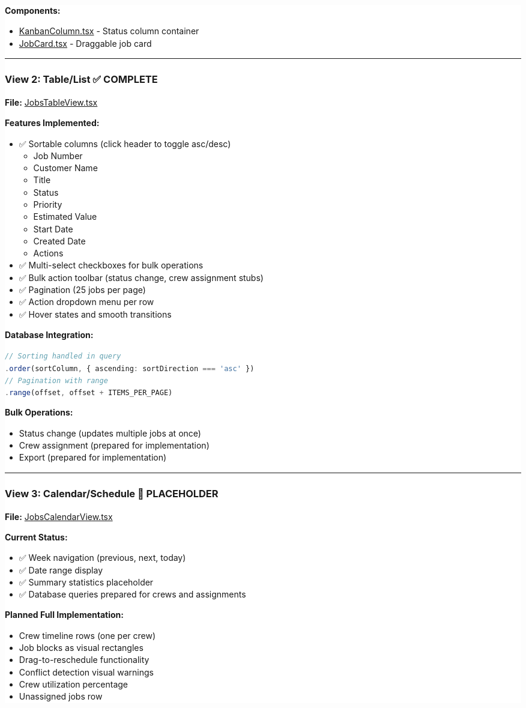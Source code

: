 **Components:**
- [KanbanColumn.tsx](../../src/components/jobs/views/kanban/KanbanColumn.tsx) - Status column container
- [JobCard.tsx](../../src/components/jobs/views/kanban/JobCard.tsx) - Draggable job card

---

### **View 2: Table/List** ✅ COMPLETE

**File:** [JobsTableView.tsx](../../src/components/jobs/views/JobsTableView.tsx)

**Features Implemented:**
- ✅ Sortable columns (click header to toggle asc/desc)
  - Job Number
  - Customer Name
  - Title
  - Status
  - Priority
  - Estimated Value
  - Start Date
  - Created Date
  - Actions
- ✅ Multi-select checkboxes for bulk operations
- ✅ Bulk action toolbar (status change, crew assignment stubs)
- ✅ Pagination (25 jobs per page)
- ✅ Action dropdown menu per row
- ✅ Hover states and smooth transitions

**Database Integration:**
```typescript
// Sorting handled in query
.order(sortColumn, { ascending: sortDirection === 'asc' })
// Pagination with range
.range(offset, offset + ITEMS_PER_PAGE)
```

**Bulk Operations:**
- Status change (updates multiple jobs at once)
- Crew assignment (prepared for implementation)
- Export (prepared for implementation)

---

### **View 3: Calendar/Schedule** 🚧 PLACEHOLDER

**File:** [JobsCalendarView.tsx](../../src/components/jobs/views/JobsCalendarView.tsx)

**Current Status:**
- ✅ Week navigation (previous, next, today)
- ✅ Date range display
- ✅ Summary statistics placeholder
- ✅ Database queries prepared for crews and assignments

**Planned Full Implementation:**
- Crew timeline rows (one per crew)
- Job blocks as visual rectangles
- Drag-to-reschedule functionality
- Conflict detection visual warnings
- Crew utilization percentage
- Unassigned jobs row
